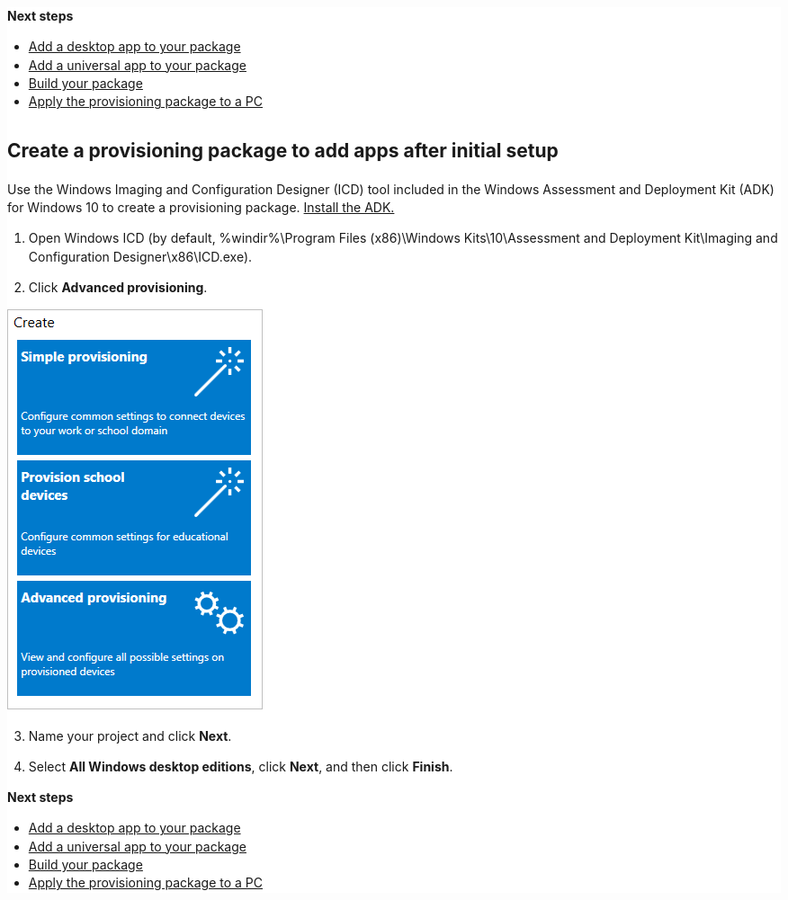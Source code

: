 **Next steps**
- [Add a desktop app to your package](#add-a-desktop-app-to-your-package)
- [Add a universal app to your package](#add-a-universal-app-to-your-package)
- [Build your package](#build-your-package)
- [Apply the provisioning package to a PC](#apply-package)


## Create a provisioning package to add apps after initial setup

Use the Windows Imaging and Configuration Designer (ICD) tool included in the Windows Assessment and Deployment Kit (ADK) for Windows 10 to create a provisioning package. [Install the ADK.](https://developer.microsoft.com/en-us/windows/hardware/windows-assessment-deployment-kit)

1. Open Windows ICD (by default, %windir%\Program Files (x86)\Windows Kits\10\Assessment and Deployment Kit\Imaging and Configuration Designer\x86\ICD.exe).

2. Click **Advanced provisioning**.

  ![ICD start options](images/icdstart-option.png)  
  
3. Name your project and click **Next**.

3. Select **All Windows desktop editions**, click **Next**, and then click **Finish**.  

**Next steps**
- [Add a desktop app to your package](#add-a-desktop-app-to-your-package)
- [Add a universal app to your package](#add-a-universal-app-to-your-package)
- [Build your package](#build-your-package)
- [Apply the provisioning package to a PC](#apply-package)

